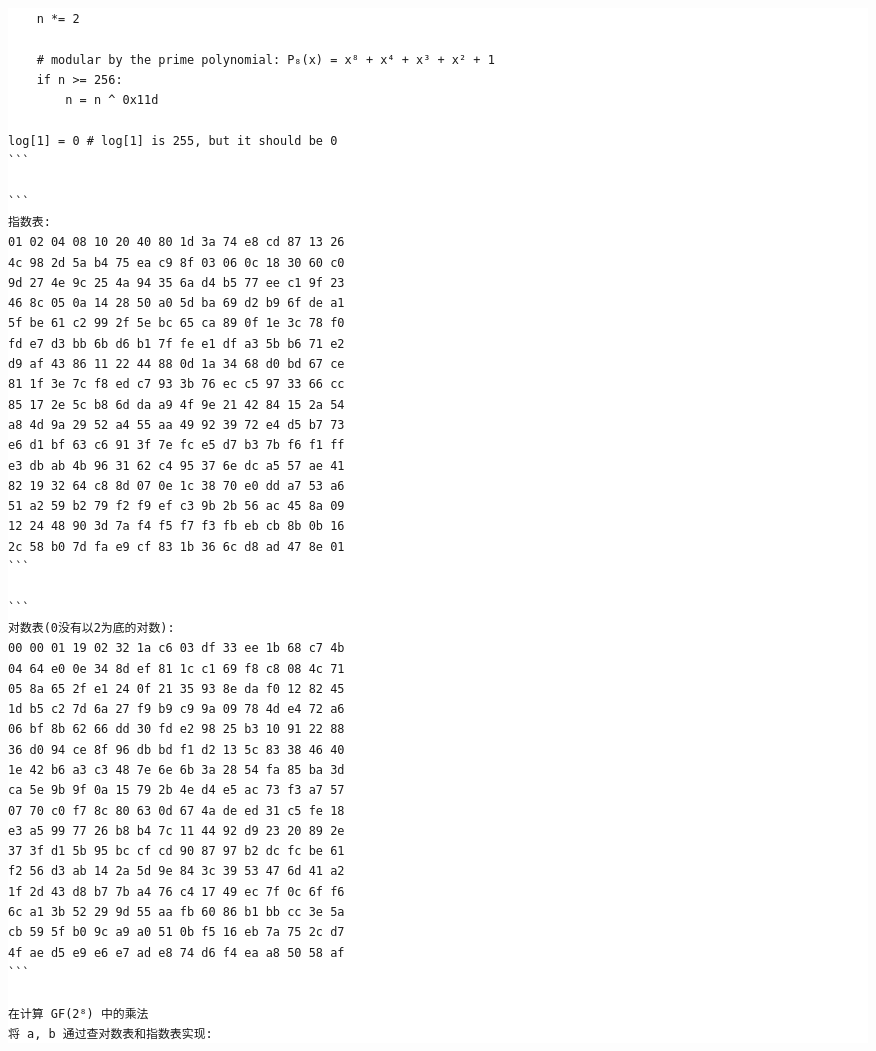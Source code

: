         n *= 2

        # modular by the prime polynomial: P₈(x) = x⁸ + x⁴ + x³ + x² + 1
        if n >= 256:
            n = n ^ 0x11d

    log[1] = 0 # log[1] is 255, but it should be 0
    ```

    ```
    指数表:
    01 02 04 08 10 20 40 80 1d 3a 74 e8 cd 87 13 26
    4c 98 2d 5a b4 75 ea c9 8f 03 06 0c 18 30 60 c0
    9d 27 4e 9c 25 4a 94 35 6a d4 b5 77 ee c1 9f 23
    46 8c 05 0a 14 28 50 a0 5d ba 69 d2 b9 6f de a1
    5f be 61 c2 99 2f 5e bc 65 ca 89 0f 1e 3c 78 f0
    fd e7 d3 bb 6b d6 b1 7f fe e1 df a3 5b b6 71 e2
    d9 af 43 86 11 22 44 88 0d 1a 34 68 d0 bd 67 ce
    81 1f 3e 7c f8 ed c7 93 3b 76 ec c5 97 33 66 cc
    85 17 2e 5c b8 6d da a9 4f 9e 21 42 84 15 2a 54
    a8 4d 9a 29 52 a4 55 aa 49 92 39 72 e4 d5 b7 73
    e6 d1 bf 63 c6 91 3f 7e fc e5 d7 b3 7b f6 f1 ff
    e3 db ab 4b 96 31 62 c4 95 37 6e dc a5 57 ae 41
    82 19 32 64 c8 8d 07 0e 1c 38 70 e0 dd a7 53 a6
    51 a2 59 b2 79 f2 f9 ef c3 9b 2b 56 ac 45 8a 09
    12 24 48 90 3d 7a f4 f5 f7 f3 fb eb cb 8b 0b 16
    2c 58 b0 7d fa e9 cf 83 1b 36 6c d8 ad 47 8e 01
    ```

    ```
    对数表(0没有以2为底的对数):
    00 00 01 19 02 32 1a c6 03 df 33 ee 1b 68 c7 4b
    04 64 e0 0e 34 8d ef 81 1c c1 69 f8 c8 08 4c 71
    05 8a 65 2f e1 24 0f 21 35 93 8e da f0 12 82 45
    1d b5 c2 7d 6a 27 f9 b9 c9 9a 09 78 4d e4 72 a6
    06 bf 8b 62 66 dd 30 fd e2 98 25 b3 10 91 22 88
    36 d0 94 ce 8f 96 db bd f1 d2 13 5c 83 38 46 40
    1e 42 b6 a3 c3 48 7e 6e 6b 3a 28 54 fa 85 ba 3d
    ca 5e 9b 9f 0a 15 79 2b 4e d4 e5 ac 73 f3 a7 57
    07 70 c0 f7 8c 80 63 0d 67 4a de ed 31 c5 fe 18
    e3 a5 99 77 26 b8 b4 7c 11 44 92 d9 23 20 89 2e
    37 3f d1 5b 95 bc cf cd 90 87 97 b2 dc fc be 61
    f2 56 d3 ab 14 2a 5d 9e 84 3c 39 53 47 6d 41 a2
    1f 2d 43 d8 b7 7b a4 76 c4 17 49 ec 7f 0c 6f f6
    6c a1 3b 52 29 9d 55 aa fb 60 86 b1 bb cc 3e 5a
    cb 59 5f b0 9c a9 a0 51 0b f5 16 eb 7a 75 2c d7
    4f ae d5 e9 e6 e7 ad e8 74 d6 f4 ea a8 50 58 af
    ```

    在计算 GF(2⁸) 中的乘法
    将 a, b 通过查对数表和指数表实现:
